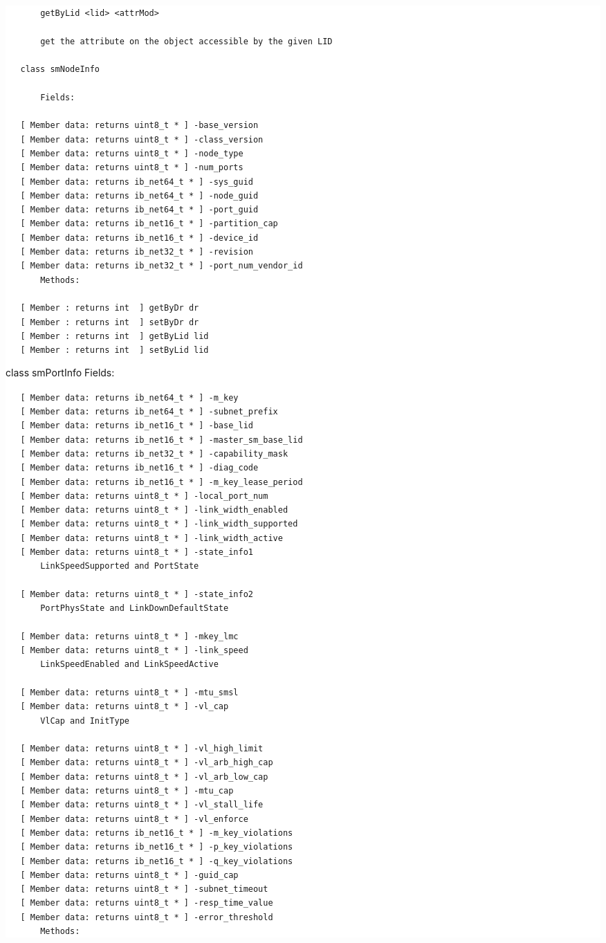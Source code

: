            getByLid <lid> <attrMod>

           get the attribute on the object accessible by the given LID

       class smNodeInfo

           Fields:

       [ Member data: returns uint8_t * ] -base_version
       [ Member data: returns uint8_t * ] -class_version
       [ Member data: returns uint8_t * ] -node_type
       [ Member data: returns uint8_t * ] -num_ports
       [ Member data: returns ib_net64_t * ] -sys_guid
       [ Member data: returns ib_net64_t * ] -node_guid
       [ Member data: returns ib_net64_t * ] -port_guid
       [ Member data: returns ib_net16_t * ] -partition_cap
       [ Member data: returns ib_net16_t * ] -device_id
       [ Member data: returns ib_net32_t * ] -revision
       [ Member data: returns ib_net32_t * ] -port_num_vendor_id
           Methods:

       [ Member : returns int  ] getByDr dr
       [ Member : returns int  ] setByDr dr
       [ Member : returns int  ] getByLid lid
       [ Member : returns int  ] setByLid lid

class smPortInfo
       Fields:

       [ Member data: returns ib_net64_t * ] -m_key
       [ Member data: returns ib_net64_t * ] -subnet_prefix
       [ Member data: returns ib_net16_t * ] -base_lid
       [ Member data: returns ib_net16_t * ] -master_sm_base_lid
       [ Member data: returns ib_net32_t * ] -capability_mask
       [ Member data: returns ib_net16_t * ] -diag_code
       [ Member data: returns ib_net16_t * ] -m_key_lease_period
       [ Member data: returns uint8_t * ] -local_port_num
       [ Member data: returns uint8_t * ] -link_width_enabled
       [ Member data: returns uint8_t * ] -link_width_supported
       [ Member data: returns uint8_t * ] -link_width_active
       [ Member data: returns uint8_t * ] -state_info1
           LinkSpeedSupported and PortState

       [ Member data: returns uint8_t * ] -state_info2
           PortPhysState and LinkDownDefaultState

       [ Member data: returns uint8_t * ] -mkey_lmc
       [ Member data: returns uint8_t * ] -link_speed
           LinkSpeedEnabled and LinkSpeedActive

       [ Member data: returns uint8_t * ] -mtu_smsl
       [ Member data: returns uint8_t * ] -vl_cap
           VlCap and InitType

       [ Member data: returns uint8_t * ] -vl_high_limit
       [ Member data: returns uint8_t * ] -vl_arb_high_cap
       [ Member data: returns uint8_t * ] -vl_arb_low_cap
       [ Member data: returns uint8_t * ] -mtu_cap
       [ Member data: returns uint8_t * ] -vl_stall_life
       [ Member data: returns uint8_t * ] -vl_enforce
       [ Member data: returns ib_net16_t * ] -m_key_violations
       [ Member data: returns ib_net16_t * ] -p_key_violations
       [ Member data: returns ib_net16_t * ] -q_key_violations
       [ Member data: returns uint8_t * ] -guid_cap
       [ Member data: returns uint8_t * ] -subnet_timeout
       [ Member data: returns uint8_t * ] -resp_time_value
       [ Member data: returns uint8_t * ] -error_threshold
           Methods:
